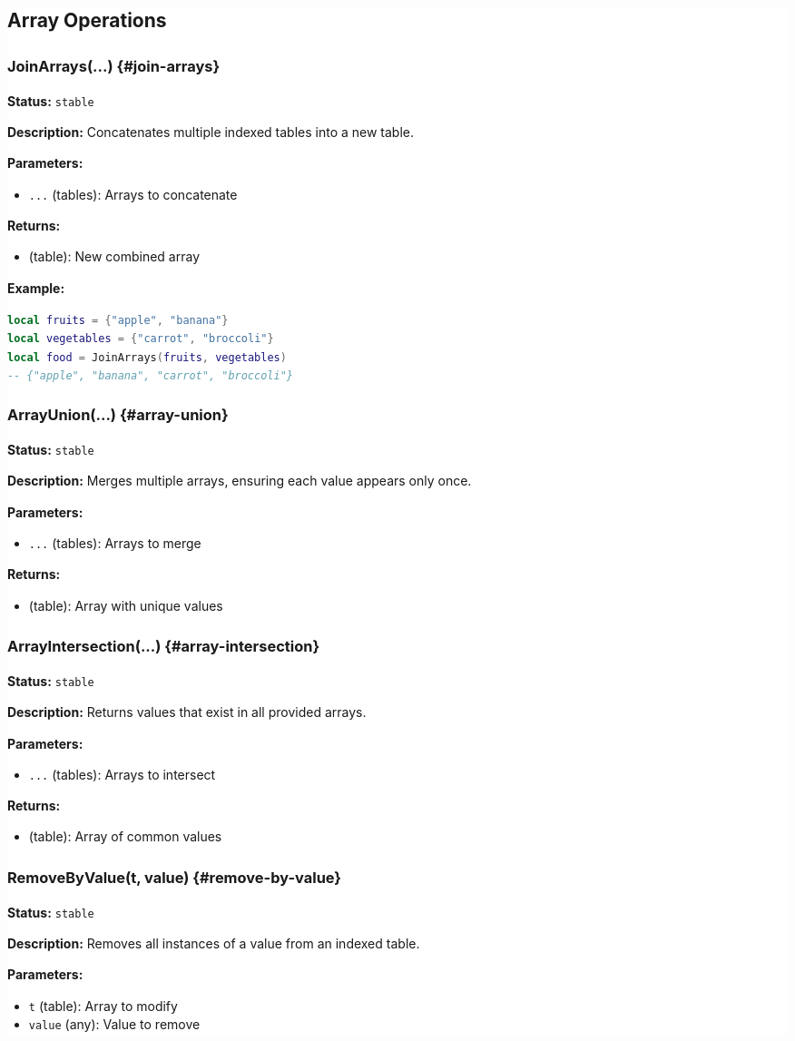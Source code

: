 ## Array Operations

### JoinArrays(...) {#join-arrays}

**Status:** `stable`

**Description:**
Concatenates multiple indexed tables into a new table.

**Parameters:**
- `...` (tables): Arrays to concatenate

**Returns:**
- (table): New combined array

**Example:**
```lua
local fruits = {"apple", "banana"}
local vegetables = {"carrot", "broccoli"}
local food = JoinArrays(fruits, vegetables)
-- {"apple", "banana", "carrot", "broccoli"}
```

### ArrayUnion(...) {#array-union}

**Status:** `stable`

**Description:**
Merges multiple arrays, ensuring each value appears only once.

**Parameters:**
- `...` (tables): Arrays to merge

**Returns:**
- (table): Array with unique values

### ArrayIntersection(...) {#array-intersection}

**Status:** `stable`

**Description:**
Returns values that exist in all provided arrays.

**Parameters:**
- `...` (tables): Arrays to intersect

**Returns:**
- (table): Array of common values

### RemoveByValue(t, value) {#remove-by-value}

**Status:** `stable`

**Description:**
Removes all instances of a value from an indexed table.

**Parameters:**
- `t` (table): Array to modify
- `value` (any): Value to remove
